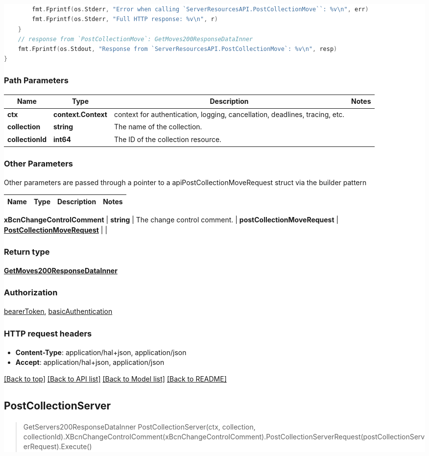 ```go
		fmt.Fprintf(os.Stderr, "Error when calling `ServerResourcesAPI.PostCollectionMove``: %v\n", err)
		fmt.Fprintf(os.Stderr, "Full HTTP response: %v\n", r)
	}
	// response from `PostCollectionMove`: GetMoves200ResponseDataInner
	fmt.Fprintf(os.Stdout, "Response from `ServerResourcesAPI.PostCollectionMove`: %v\n", resp)
}
```

### Path Parameters


Name | Type | Description  | Notes
------------- | ------------- | ------------- | -------------
**ctx** | **context.Context** | context for authentication, logging, cancellation, deadlines, tracing, etc.
**collection** | **string** | The name of the collection. | 
**collectionId** | **int64** | The ID of the collection resource. | 

### Other Parameters

Other parameters are passed through a pointer to a apiPostCollectionMoveRequest struct via the builder pattern


Name | Type | Description  | Notes
------------- | ------------- | ------------- | -------------


 **xBcnChangeControlComment** | **string** | The change control comment. | 
 **postCollectionMoveRequest** | [**PostCollectionMoveRequest**](PostCollectionMoveRequest.md) |  | 

### Return type

[**GetMoves200ResponseDataInner**](GetMoves200ResponseDataInner.md)

### Authorization

[bearerToken](../README.md#bearerToken), [basicAuthentication](../README.md#basicAuthentication)

### HTTP request headers

- **Content-Type**: application/hal+json, application/json
- **Accept**: application/hal+json, application/json

[[Back to top]](#) [[Back to API list]](../README.md#documentation-for-api-endpoints)
[[Back to Model list]](../README.md#documentation-for-models)
[[Back to README]](../README.md)


## PostCollectionServer

> GetServers200ResponseDataInner PostCollectionServer(ctx, collection, collectionId).XBcnChangeControlComment(xBcnChangeControlComment).PostCollectionServerRequest(postCollectionServerRequest).Execute()
